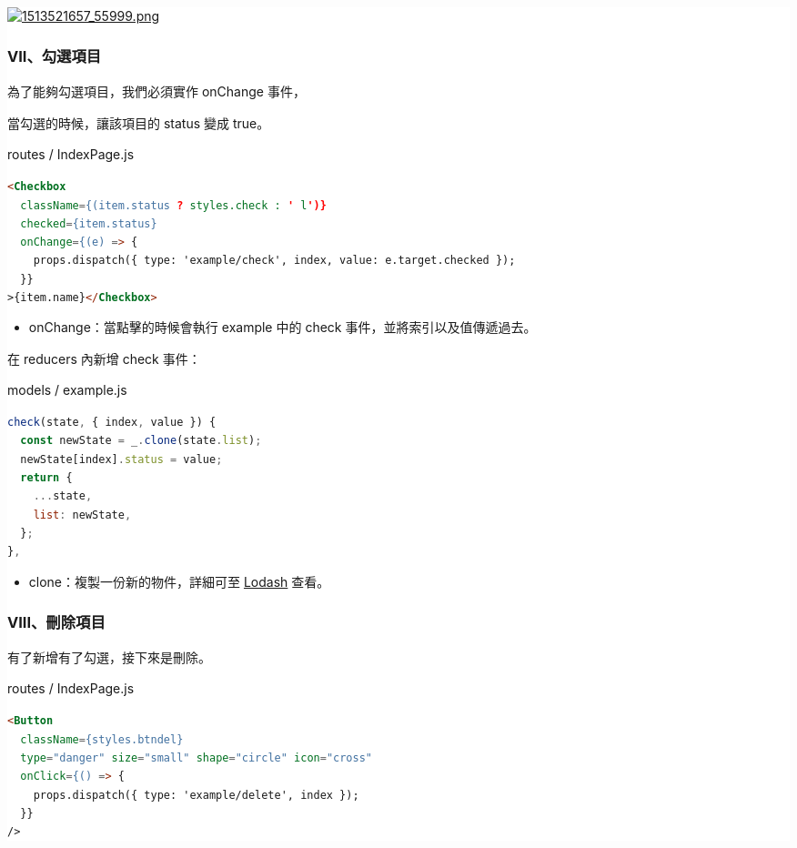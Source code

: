 [![1513521657_55999.png](https://raw.githubusercontent.com/explooosion/blogs/refs/heads/main/docs/images/2017-12-16_React.js%20-%20dva%EF%BC%88React%20%2B%20redux%EF%BC%89%20%2B%20AntDesign%20-%20TodoList/1513521657_55999.png)](https://dotblogsfile.blob.core.windows.net/user/incredible/7e03ce22-b44f-4952-b203-ea68a7613eee/1513521657_55999.png)

### VII、勾選項目

為了能夠勾選項目，我們必須實作 onChange 事件，

當勾選的時候，讓該項目的 status 變成 true。

routes / IndexPage.js

```html
<Checkbox
  className={(item.status ? styles.check : ' l')}
  checked={item.status}
  onChange={(e) => {
    props.dispatch({ type: 'example/check', index, value: e.target.checked });
  }}
>{item.name}</Checkbox>
```

*   onChange：當點擊的時候會執行 example 中的 check 事件，並將索引以及值傳遞過去。

在 reducers 內新增 check 事件：

models / example.js

```javascript
check(state, { index, value }) {
  const newState = _.clone(state.list);
  newState[index].status = value;
  return {
    ...state,
    list: newState,
  };
},
```

*   clone：複製一份新的物件，詳細可至 [Lodash](https://lodash.com/docs/4.17.4#clone) 查看。

### VIII、刪除項目

有了新增有了勾選，接下來是刪除。

routes / IndexPage.js

```html
<Button
  className={styles.btndel}
  type="danger" size="small" shape="circle" icon="cross"
  onClick={() => {
    props.dispatch({ type: 'example/delete', index });
  }}
/>
```
